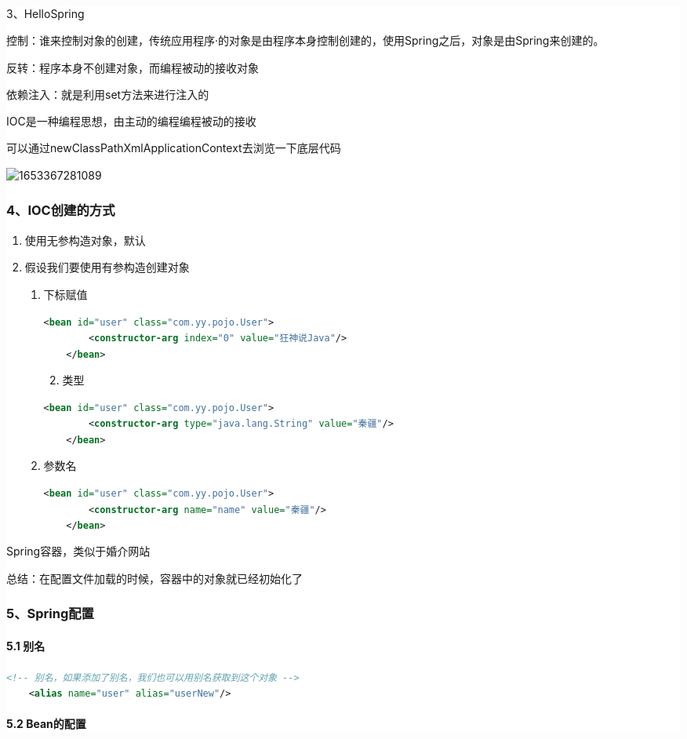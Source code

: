 3、HelloSpring

控制：谁来控制对象的创建，传统应用程序·的对象是由程序本身控制创建的，使用Spring之后，对象是由Spring来创建的。

反转：程序本身不创建对象，而编程被动的接收对象

依赖注入：就是利用set方法来进行注入的

IOC是一种编程思想，由主动的编程编程被动的接收

可以通过newClassPathXmlApplicationContext去浏览一下底层代码

![1653367281089](C:\Users\93599\AppData\Roaming\Typora\typora-user-images\1653367281089.png)

### 4、IOC创建的方式

1. 使用无参构造对象，默认

2. 假设我们要使用有参构造创建对象

    1. 下标赋值

       ```xml
       <bean id="user" class="com.yy.pojo.User">
               <constructor-arg index="0" value="狂神说Java"/>
           </bean>
       ```

      	2. 类型

       ```xml
       <bean id="user" class="com.yy.pojo.User">
               <constructor-arg type="java.lang.String" value="秦疆"/>
           </bean>
       ```

   3. 参数名

      ```xml
      <bean id="user" class="com.yy.pojo.User">
              <constructor-arg name="name" value="秦疆"/>
          </bean>
      ```

Spring容器，类似于婚介网站

总结：在配置文件加载的时候，容器中的对象就已经初始化了

### 5、Spring配置

#### 5.1 别名

```xml
<!-- 别名，如果添加了别名，我们也可以用别名获取到这个对象 -->
    <alias name="user" alias="userNew"/>
```

#### 5.2 Bean的配置
